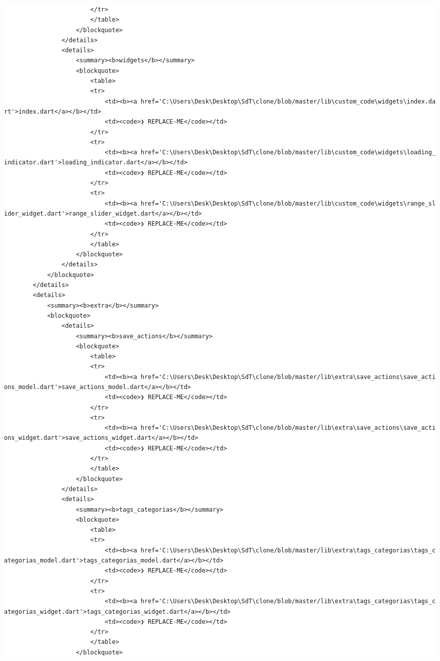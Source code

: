 							</tr>
							</table>
						</blockquote>
					</details>
					<details>
						<summary><b>widgets</b></summary>
						<blockquote>
							<table>
							<tr>
								<td><b><a href='C:\Users\Desk\Desktop\SdT\clone/blob/master/lib\custom_code\widgets\index.dart'>index.dart</a></b></td>
								<td><code>❯ REPLACE-ME</code></td>
							</tr>
							<tr>
								<td><b><a href='C:\Users\Desk\Desktop\SdT\clone/blob/master/lib\custom_code\widgets\loading_indicator.dart'>loading_indicator.dart</a></b></td>
								<td><code>❯ REPLACE-ME</code></td>
							</tr>
							<tr>
								<td><b><a href='C:\Users\Desk\Desktop\SdT\clone/blob/master/lib\custom_code\widgets\range_slider_widget.dart'>range_slider_widget.dart</a></b></td>
								<td><code>❯ REPLACE-ME</code></td>
							</tr>
							</table>
						</blockquote>
					</details>
				</blockquote>
			</details>
			<details>
				<summary><b>extra</b></summary>
				<blockquote>
					<details>
						<summary><b>save_actions</b></summary>
						<blockquote>
							<table>
							<tr>
								<td><b><a href='C:\Users\Desk\Desktop\SdT\clone/blob/master/lib\extra\save_actions\save_actions_model.dart'>save_actions_model.dart</a></b></td>
								<td><code>❯ REPLACE-ME</code></td>
							</tr>
							<tr>
								<td><b><a href='C:\Users\Desk\Desktop\SdT\clone/blob/master/lib\extra\save_actions\save_actions_widget.dart'>save_actions_widget.dart</a></b></td>
								<td><code>❯ REPLACE-ME</code></td>
							</tr>
							</table>
						</blockquote>
					</details>
					<details>
						<summary><b>tags_categorias</b></summary>
						<blockquote>
							<table>
							<tr>
								<td><b><a href='C:\Users\Desk\Desktop\SdT\clone/blob/master/lib\extra\tags_categorias\tags_categorias_model.dart'>tags_categorias_model.dart</a></b></td>
								<td><code>❯ REPLACE-ME</code></td>
							</tr>
							<tr>
								<td><b><a href='C:\Users\Desk\Desktop\SdT\clone/blob/master/lib\extra\tags_categorias\tags_categorias_widget.dart'>tags_categorias_widget.dart</a></b></td>
								<td><code>❯ REPLACE-ME</code></td>
							</tr>
							</table>
						</blockquote>